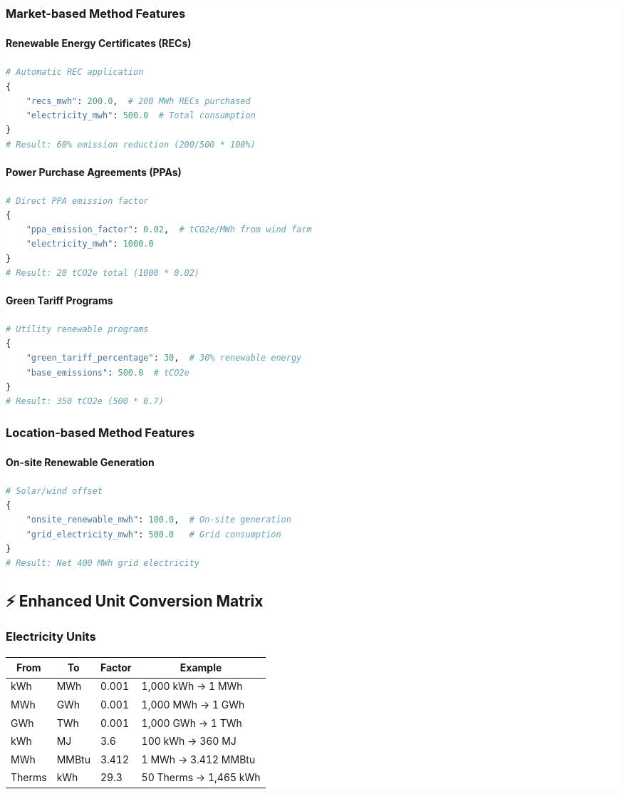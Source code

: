 ### **Market-based Method Features**

#### **Renewable Energy Certificates (RECs)**
```python
# Automatic REC application
{
    "recs_mwh": 200.0,  # 200 MWh RECs purchased
    "electricity_mwh": 500.0  # Total consumption
}
# Result: 60% emission reduction (200/500 * 100%)
```

#### **Power Purchase Agreements (PPAs)**
```python
# Direct PPA emission factor
{
    "ppa_emission_factor": 0.02,  # tCO2e/MWh from wind farm
    "electricity_mwh": 1000.0
}
# Result: 20 tCO2e total (1000 * 0.02)
```

#### **Green Tariff Programs**
```python
# Utility renewable programs
{
    "green_tariff_percentage": 30,  # 30% renewable energy
    "base_emissions": 500.0  # tCO2e
}
# Result: 350 tCO2e (500 * 0.7)
```

### **Location-based Method Features**

#### **On-site Renewable Generation**
```python
# Solar/wind offset
{
    "onsite_renewable_mwh": 100.0,  # On-site generation
    "grid_electricity_mwh": 500.0   # Grid consumption
}
# Result: Net 400 MWh grid electricity
```

## ⚡ **Enhanced Unit Conversion Matrix**

### **Electricity Units**
| From | To | Factor | Example |
|------|----|---------|---------| 
| kWh | MWh | 0.001 | 1,000 kWh → 1 MWh |
| MWh | GWh | 0.001 | 1,000 MWh → 1 GWh |
| GWh | TWh | 0.001 | 1,000 GWh → 1 TWh |
| kWh | MJ | 3.6 | 100 kWh → 360 MJ |
| MWh | MMBtu | 3.412 | 1 MWh → 3.412 MMBtu |
| Therms | kWh | 29.3 | 50 Therms → 1,465 kWh |
